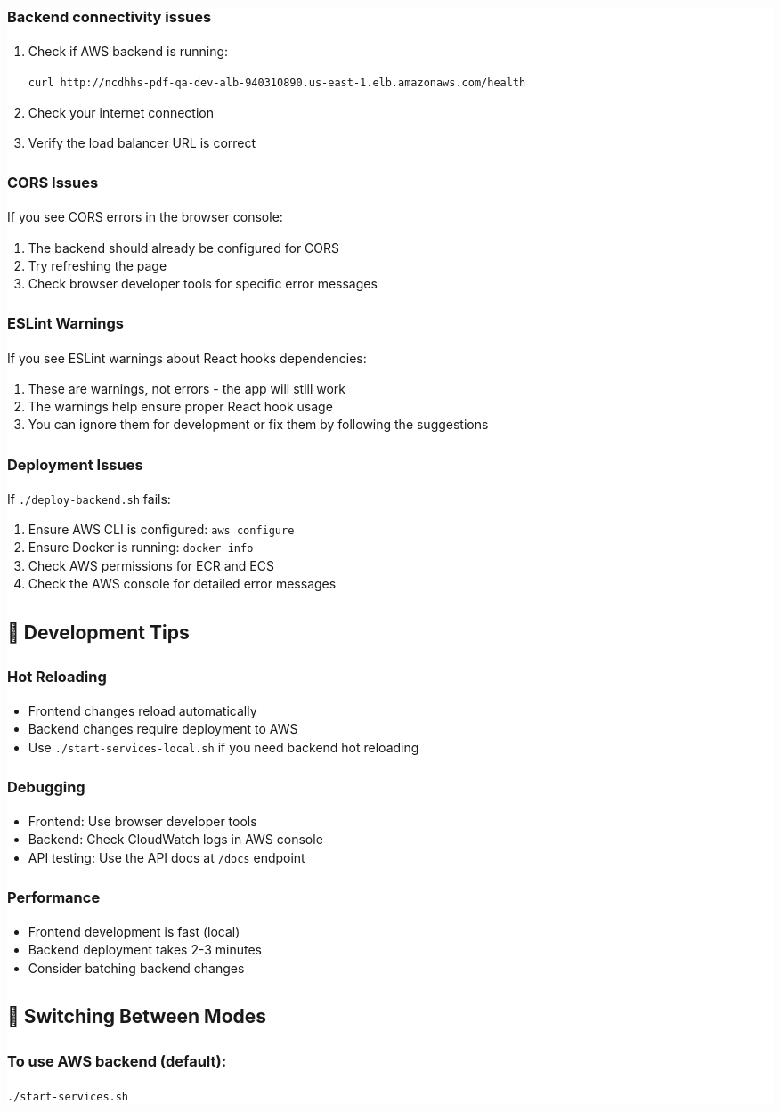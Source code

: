 ### Backend connectivity issues
1. Check if AWS backend is running:
   ```bash
   curl http://ncdhhs-pdf-qa-dev-alb-940310890.us-east-1.elb.amazonaws.com/health
   ```

2. Check your internet connection

3. Verify the load balancer URL is correct

### CORS Issues
If you see CORS errors in the browser console:
1. The backend should already be configured for CORS
2. Try refreshing the page
3. Check browser developer tools for specific error messages

### ESLint Warnings
If you see ESLint warnings about React hooks dependencies:
1. These are warnings, not errors - the app will still work
2. The warnings help ensure proper React hook usage
3. You can ignore them for development or fix them by following the suggestions

### Deployment Issues
If `./deploy-backend.sh` fails:
1. Ensure AWS CLI is configured: `aws configure`
2. Ensure Docker is running: `docker info`
3. Check AWS permissions for ECR and ECS
4. Check the AWS console for detailed error messages

## 📝 Development Tips

### Hot Reloading
- Frontend changes reload automatically
- Backend changes require deployment to AWS
- Use `./start-services-local.sh` if you need backend hot reloading

### Debugging
- Frontend: Use browser developer tools
- Backend: Check CloudWatch logs in AWS console
- API testing: Use the API docs at `/docs` endpoint

### Performance
- Frontend development is fast (local)
- Backend deployment takes 2-3 minutes
- Consider batching backend changes

## 🔄 Switching Between Modes

### To use AWS backend (default):
```bash
./start-services.sh
```
